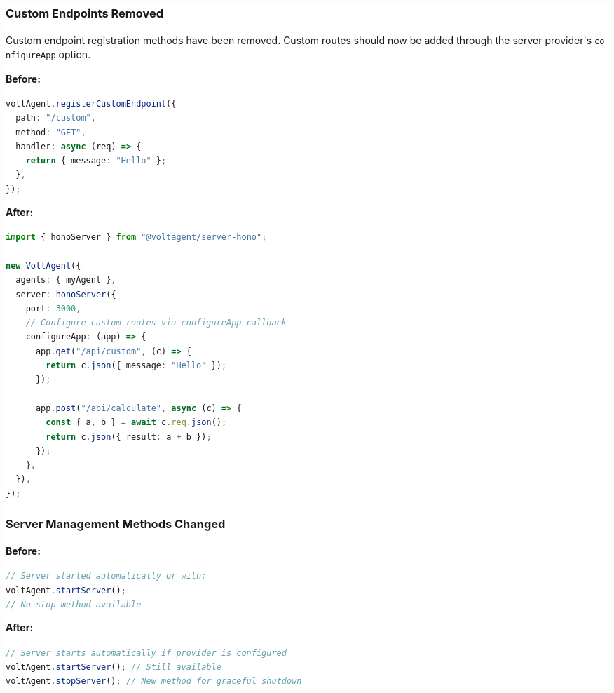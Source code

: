   ### Custom Endpoints Removed

  Custom endpoint registration methods have been removed. Custom routes should now be added through the server provider's `configureApp` option.

  **Before:**

  ```typescript
  voltAgent.registerCustomEndpoint({
    path: "/custom",
    method: "GET",
    handler: async (req) => {
      return { message: "Hello" };
    },
  });
  ```

  **After:**

  ```typescript
  import { honoServer } from "@voltagent/server-hono";

  new VoltAgent({
    agents: { myAgent },
    server: honoServer({
      port: 3000,
      // Configure custom routes via configureApp callback
      configureApp: (app) => {
        app.get("/api/custom", (c) => {
          return c.json({ message: "Hello" });
        });

        app.post("/api/calculate", async (c) => {
          const { a, b } = await c.req.json();
          return c.json({ result: a + b });
        });
      },
    }),
  });
  ```

  ### Server Management Methods Changed

  **Before:**

  ```typescript
  // Server started automatically or with:
  voltAgent.startServer();
  // No stop method available
  ```

  **After:**

  ```typescript
  // Server starts automatically if provider is configured
  voltAgent.startServer(); // Still available
  voltAgent.stopServer(); // New method for graceful shutdown
  ```
